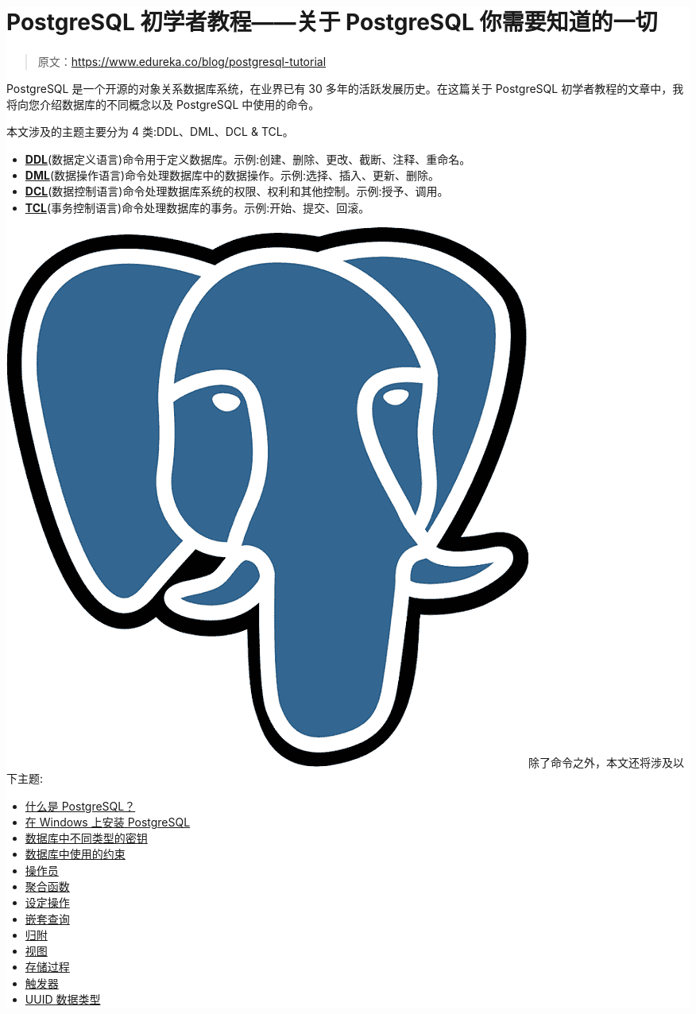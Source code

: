 # PostgreSQL 初学者教程——关于 PostgreSQL 你需要知道的一切

> 原文：<https://www.edureka.co/blog/postgresql-tutorial>

PostgreSQL 是一个开源的对象关系数据库系统，在业界已有 30 多年的活跃发展历史。在这篇关于 PostgreSQL 初学者教程的文章中，我将向您介绍数据库的不同概念以及 PostgreSQL 中使用的命令。

本文涉及的主题主要分为 4 类:DDL、DML、DCL & TCL。

*   **[DDL](#DDL)**(数据定义语言)命令用于定义数据库。示例:创建、删除、更改、截断、注释、重命名。
*   **[DML](#DML)**(数据操作语言)命令处理数据库中的数据操作。示例:选择、插入、更新、删除。
*   **[DCL](#DCL)**(数据控制语言)命令处理数据库系统的权限、权利和其他控制。示例:授予、调用。
*   **[TCL](#TCL)**(事务控制语言)命令处理数据库的事务。示例:开始、提交、回滚。

![PostgreSQL - PostgreSQL Tutorial For Beginners - Edureka](img/0ca915e7dfabd29d1db731b7453b603a.png)除了命令之外，本文还将涉及以下主题:

*   [什么是 PostgreSQL？](#WhatisPostgreSQL?)
*   [在 Windows 上安装 PostgreSQL](#InstallPostgreSQLonWindows)
*   [数据库中不同类型的密钥](#KeysInDatabase)
*   [数据库中使用的约束](#ConstraintsInDatabase)
*   [操作员](#Operators)
*   [聚合函数](#AggregateFunctions)
*   [设定操作](#SetOperations)
*   [嵌套查询](#NestedQueries)
*   [归附](#Joins)
*   [视图](#Views)
*   [存储过程](#StoredProcedures)
*   [触发器](#Triggers)
*   [UUID 数据类型](#UUIDDataType)
